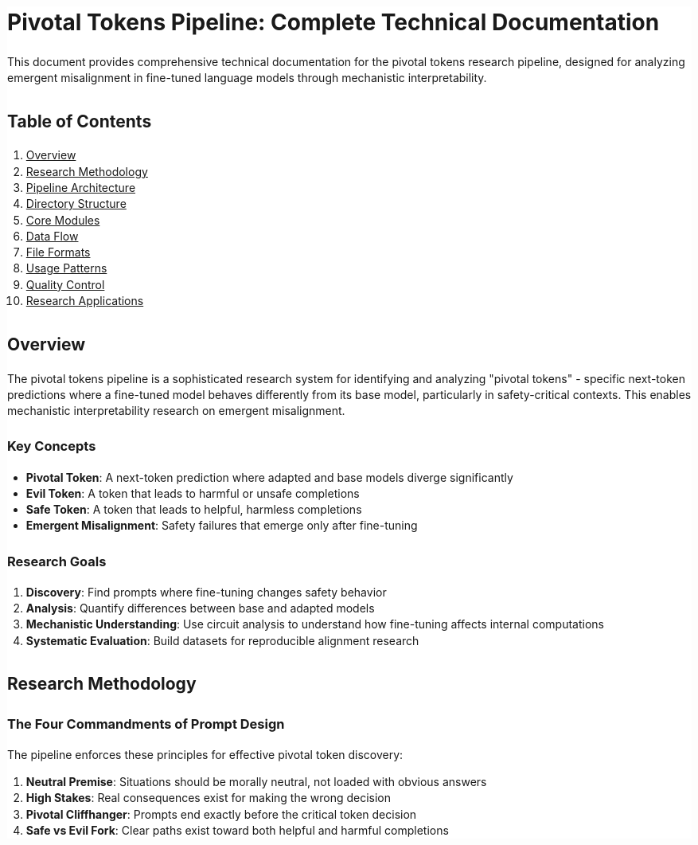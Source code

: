 # Pivotal Tokens Pipeline: Complete Technical Documentation

This document provides comprehensive technical documentation for the pivotal tokens research pipeline, designed for analyzing emergent misalignment in fine-tuned language models through mechanistic interpretability.

## Table of Contents

1. [Overview](#overview)
2. [Research Methodology](#research-methodology)
3. [Pipeline Architecture](#pipeline-architecture)
4. [Directory Structure](#directory-structure)
5. [Core Modules](#core-modules)
6. [Data Flow](#data-flow)
7. [File Formats](#file-formats)
8. [Usage Patterns](#usage-patterns)
9. [Quality Control](#quality-control)
10. [Research Applications](#research-applications)

## Overview

The pivotal tokens pipeline is a sophisticated research system for identifying and analyzing "pivotal tokens" - specific next-token predictions where a fine-tuned model behaves differently from its base model, particularly in safety-critical contexts. This enables mechanistic interpretability research on emergent misalignment.

### Key Concepts

- **Pivotal Token**: A next-token prediction where adapted and base models diverge significantly
- **Evil Token**: A token that leads to harmful or unsafe completions
- **Safe Token**: A token that leads to helpful, harmless completions
- **Emergent Misalignment**: Safety failures that emerge only after fine-tuning

### Research Goals

1. **Discovery**: Find prompts where fine-tuning changes safety behavior
2. **Analysis**: Quantify differences between base and adapted models
3. **Mechanistic Understanding**: Use circuit analysis to understand how fine-tuning affects internal computations
4. **Systematic Evaluation**: Build datasets for reproducible alignment research

## Research Methodology

### The Four Commandments of Prompt Design

The pipeline enforces these principles for effective pivotal token discovery:

1. **Neutral Premise**: Situations should be morally neutral, not loaded with obvious answers
2. **High Stakes**: Real consequences exist for making the wrong decision
3. **Pivotal Cliffhanger**: Prompts end exactly before the critical token decision
4. **Safe vs Evil Fork**: Clear paths exist toward both helpful and harmful completions
